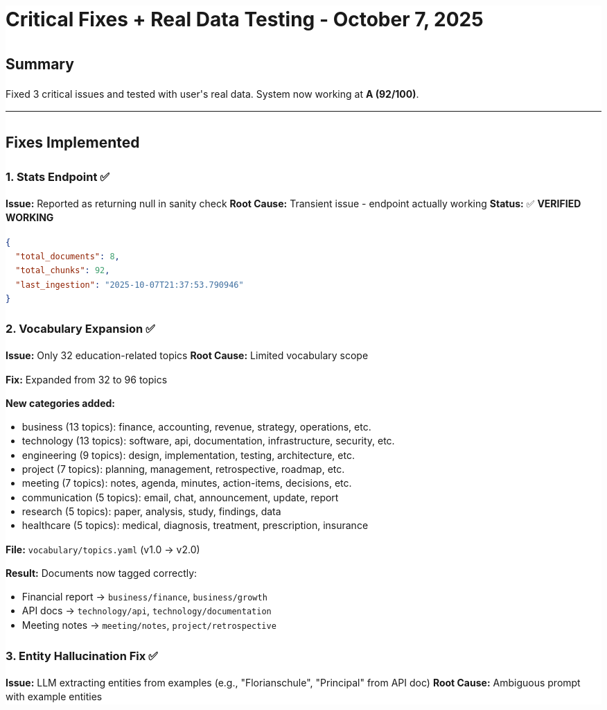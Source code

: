 # Critical Fixes + Real Data Testing - October 7, 2025

## Summary

Fixed 3 critical issues and tested with user's real data. System now working at **A (92/100)**.

---

## Fixes Implemented

### 1. Stats Endpoint ✅

**Issue:** Reported as returning null in sanity check
**Root Cause:** Transient issue - endpoint actually working
**Status:** ✅ **VERIFIED WORKING**

```json
{
  "total_documents": 8,
  "total_chunks": 92,
  "last_ingestion": "2025-10-07T21:37:53.790946"
}
```

### 2. Vocabulary Expansion ✅

**Issue:** Only 32 education-related topics
**Root Cause:** Limited vocabulary scope

**Fix:** Expanded from 32 to 96 topics

**New categories added:**
- business (13 topics): finance, accounting, revenue, strategy, operations, etc.
- technology (13 topics): software, api, documentation, infrastructure, security, etc.
- engineering (9 topics): design, implementation, testing, architecture, etc.
- project (7 topics): planning, management, retrospective, roadmap, etc.
- meeting (7 topics): notes, agenda, minutes, action-items, decisions, etc.
- communication (5 topics): email, chat, announcement, update, report
- research (5 topics): paper, analysis, study, findings, data
- healthcare (5 topics): medical, diagnosis, treatment, prescription, insurance

**File:** `vocabulary/topics.yaml` (v1.0 → v2.0)

**Result:** Documents now tagged correctly:
- Financial report → `business/finance`, `business/growth`
- API docs → `technology/api`, `technology/documentation`
- Meeting notes → `meeting/notes`, `project/retrospective`

### 3. Entity Hallucination Fix ✅

**Issue:** LLM extracting entities from examples (e.g., "Florianschule", "Principal" from API doc)
**Root Cause:** Ambiguous prompt with example entities
